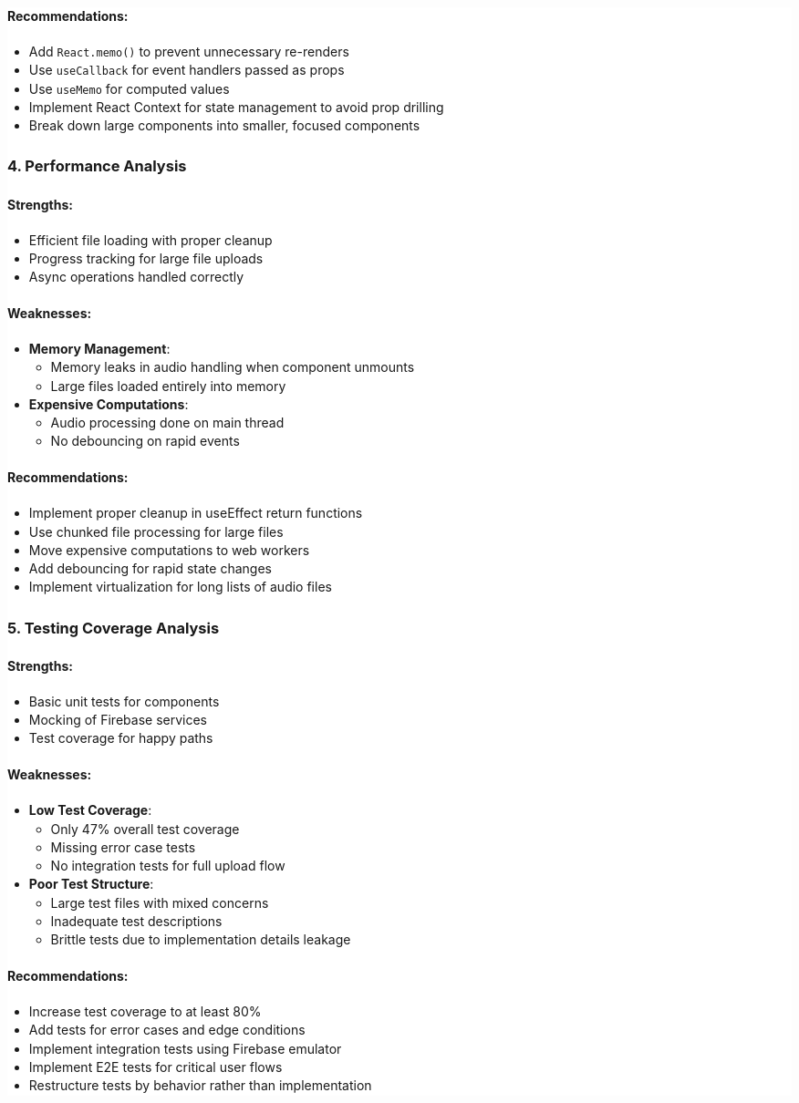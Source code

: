 #### Recommendations:
- Add `React.memo()` to prevent unnecessary re-renders
- Use `useCallback` for event handlers passed as props
- Use `useMemo` for computed values
- Implement React Context for state management to avoid prop drilling
- Break down large components into smaller, focused components

### 4. Performance Analysis

#### Strengths:
- Efficient file loading with proper cleanup
- Progress tracking for large file uploads
- Async operations handled correctly

#### Weaknesses:
- **Memory Management**:
  - Memory leaks in audio handling when component unmounts
  - Large files loaded entirely into memory
- **Expensive Computations**:
  - Audio processing done on main thread
  - No debouncing on rapid events

#### Recommendations:
- Implement proper cleanup in useEffect return functions
- Use chunked file processing for large files
- Move expensive computations to web workers
- Add debouncing for rapid state changes
- Implement virtualization for long lists of audio files

### 5. Testing Coverage Analysis

#### Strengths:
- Basic unit tests for components
- Mocking of Firebase services
- Test coverage for happy paths

#### Weaknesses:
- **Low Test Coverage**:
  - Only 47% overall test coverage
  - Missing error case tests
  - No integration tests for full upload flow
- **Poor Test Structure**:
  - Large test files with mixed concerns
  - Inadequate test descriptions
  - Brittle tests due to implementation details leakage

#### Recommendations:
- Increase test coverage to at least 80%
- Add tests for error cases and edge conditions
- Implement integration tests using Firebase emulator
- Implement E2E tests for critical user flows
- Restructure tests by behavior rather than implementation
